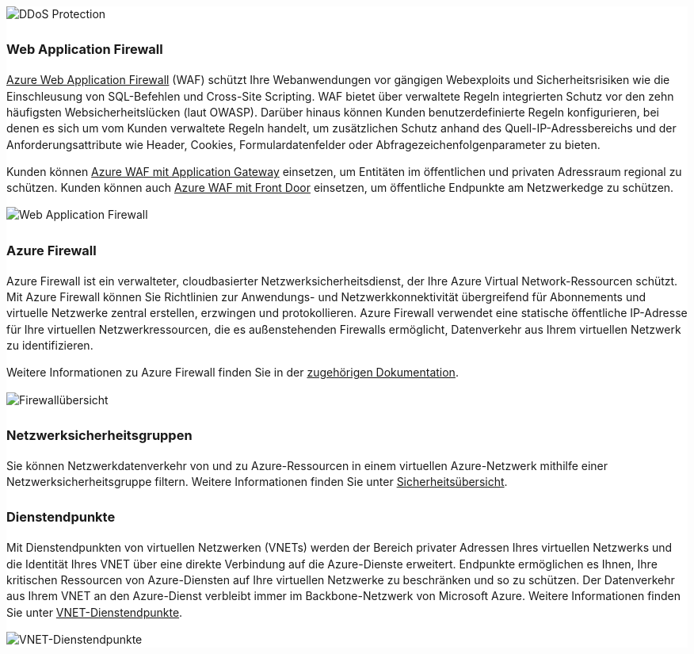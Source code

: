 ![DDoS Protection](./media/networking-overview/ddos-protection.png)

### <a name="web-application-firewall"></a><a name="waf"></a>Web Application Firewall

[Azure Web Application Firewall](../web-application-firewall/overview.md) (WAF) schützt Ihre Webanwendungen vor gängigen Webexploits und Sicherheitsrisiken wie die Einschleusung von SQL-Befehlen und Cross-Site Scripting. WAF bietet über verwaltete Regeln integrierten Schutz vor den zehn häufigsten Websicherheitslücken (laut OWASP). Darüber hinaus können Kunden benutzerdefinierte Regeln konfigurieren, bei denen es sich um vom Kunden verwaltete Regeln handelt, um zusätzlichen Schutz anhand des Quell-IP-Adressbereichs und der Anforderungsattribute wie Header, Cookies, Formulardatenfelder oder Abfragezeichenfolgenparameter zu bieten.

Kunden können [Azure WAF mit Application Gateway](../application-gateway/waf-overview.md) einsetzen, um Entitäten im öffentlichen und privaten Adressraum regional zu schützen. Kunden können auch [Azure WAF mit Front Door](../frontdoor/waf-overview.md) einsetzen, um öffentliche Endpunkte am Netzwerkedge zu schützen.

![Web Application Firewall](./media/networking-overview/waf-overview.png)


### <a name="azure-firewall"></a><a name="firewall"></a>Azure Firewall
Azure Firewall ist ein verwalteter, cloudbasierter Netzwerksicherheitsdienst, der Ihre Azure Virtual Network-Ressourcen schützt. Mit Azure Firewall können Sie Richtlinien zur Anwendungs- und Netzwerkkonnektivität übergreifend für Abonnements und virtuelle Netzwerke zentral erstellen, erzwingen und protokollieren. Azure Firewall verwendet eine statische öffentliche IP-Adresse für Ihre virtuellen Netzwerkressourcen, die es außenstehenden Firewalls ermöglicht, Datenverkehr aus Ihrem virtuellen Netzwerk zu identifizieren. 

Weitere Informationen zu Azure Firewall finden Sie in der [zugehörigen Dokumentation](../firewall/overview.md).

![Firewallübersicht](./media/networking-overview/firewall-threat.png)

### <a name="network-security-groups"></a><a name="nsg"></a>Netzwerksicherheitsgruppen
Sie können Netzwerkdatenverkehr von und zu Azure-Ressourcen in einem virtuellen Azure-Netzwerk mithilfe einer Netzwerksicherheitsgruppe filtern. Weitere Informationen finden Sie unter [Sicherheitsübersicht](../virtual-network/security-overview.md).

### <a name="service-endpoints"></a><a name="serviceendpoints"></a>Dienstendpunkte
Mit Dienstendpunkten von virtuellen Netzwerken (VNETs) werden der Bereich privater Adressen Ihres virtuellen Netzwerks und die Identität Ihres VNET über eine direkte Verbindung auf die Azure-Dienste erweitert. Endpunkte ermöglichen es Ihnen, Ihre kritischen Ressourcen von Azure-Diensten auf Ihre virtuellen Netzwerke zu beschränken und so zu schützen. Der Datenverkehr aus Ihrem VNET an den Azure-Dienst verbleibt immer im Backbone-Netzwerk von Microsoft Azure. Weitere Informationen finden Sie unter [VNET-Dienstendpunkte](../virtual-network/virtual-network-service-endpoints-overview.md).

![VNET-Dienstendpunkte](./media/networking-overview/vnet-service-endpoints-overview.png)
